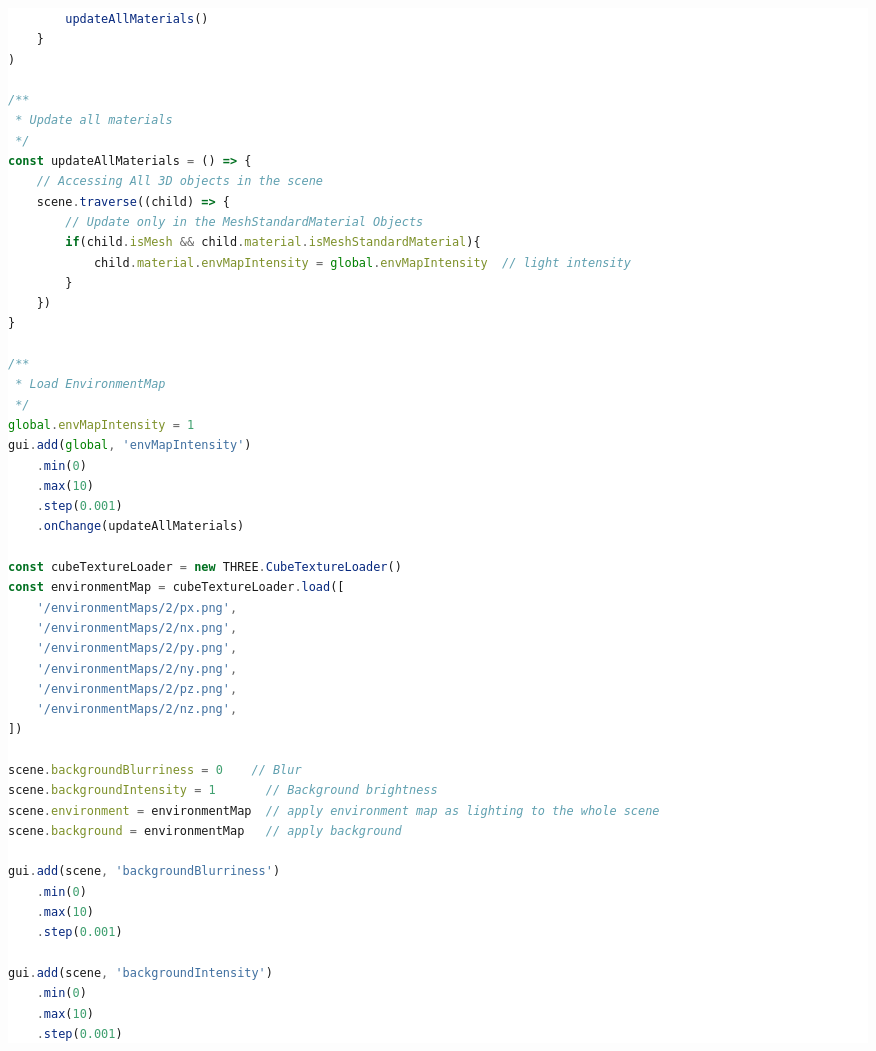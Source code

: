 ``` javascript
        updateAllMaterials()
    }
)

/**
 * Update all materials
 */
const updateAllMaterials = () => {
    // Accessing All 3D objects in the scene
    scene.traverse((child) => {
        // Update only in the MeshStandardMaterial Objects
        if(child.isMesh && child.material.isMeshStandardMaterial){
            child.material.envMapIntensity = global.envMapIntensity  // light intensity
        }
    })
}

/**
 * Load EnvironmentMap
 */
global.envMapIntensity = 1
gui.add(global, 'envMapIntensity')
    .min(0)
    .max(10)
    .step(0.001)
    .onChange(updateAllMaterials)

const cubeTextureLoader = new THREE.CubeTextureLoader()
const environmentMap = cubeTextureLoader.load([
    '/environmentMaps/2/px.png',
    '/environmentMaps/2/nx.png',
    '/environmentMaps/2/py.png',
    '/environmentMaps/2/ny.png',
    '/environmentMaps/2/pz.png',
    '/environmentMaps/2/nz.png',
])

scene.backgroundBlurriness = 0    // Blur
scene.backgroundIntensity = 1       // Background brightness
scene.environment = environmentMap  // apply environment map as lighting to the whole scene
scene.background = environmentMap   // apply background

gui.add(scene, 'backgroundBlurriness')
    .min(0)
    .max(10)
    .step(0.001)

gui.add(scene, 'backgroundIntensity')
    .min(0)
    .max(10)
    .step(0.001)    
```
